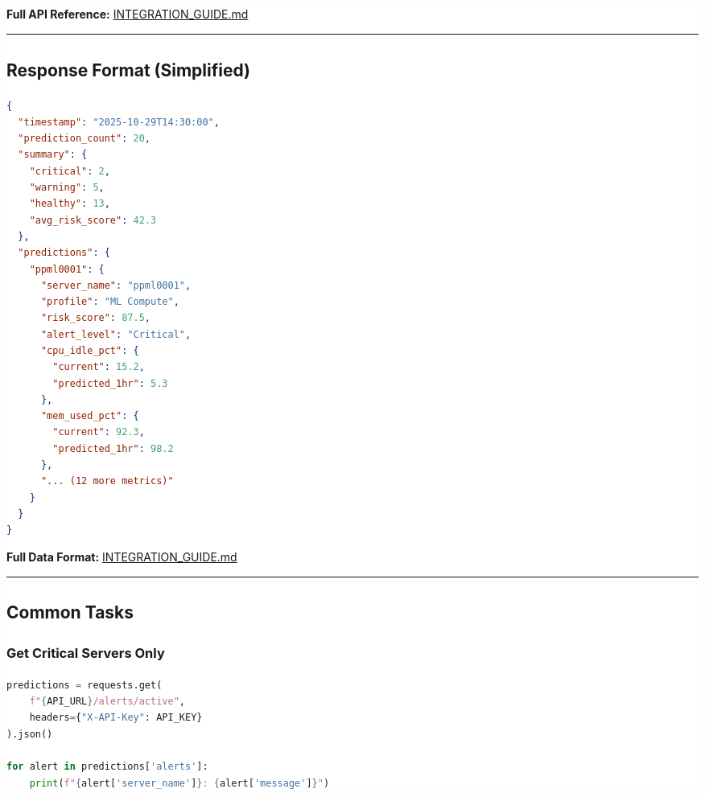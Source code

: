 **Full API Reference:** [INTEGRATION_GUIDE.md](INTEGRATION_GUIDE.md#api-reference)

---

## Response Format (Simplified)

```json
{
  "timestamp": "2025-10-29T14:30:00",
  "prediction_count": 20,
  "summary": {
    "critical": 2,
    "warning": 5,
    "healthy": 13,
    "avg_risk_score": 42.3
  },
  "predictions": {
    "ppml0001": {
      "server_name": "ppml0001",
      "profile": "ML Compute",
      "risk_score": 87.5,
      "alert_level": "Critical",
      "cpu_idle_pct": {
        "current": 15.2,
        "predicted_1hr": 5.3
      },
      "mem_used_pct": {
        "current": 92.3,
        "predicted_1hr": 98.2
      },
      "... (12 more metrics)"
    }
  }
}
```

**Full Data Format:** [INTEGRATION_GUIDE.md](INTEGRATION_GUIDE.md#data-format-reference)

---

## Common Tasks

### Get Critical Servers Only

```python
predictions = requests.get(
    f"{API_URL}/alerts/active",
    headers={"X-API-Key": API_KEY}
).json()

for alert in predictions['alerts']:
    print(f"{alert['server_name']}: {alert['message']}")
```
